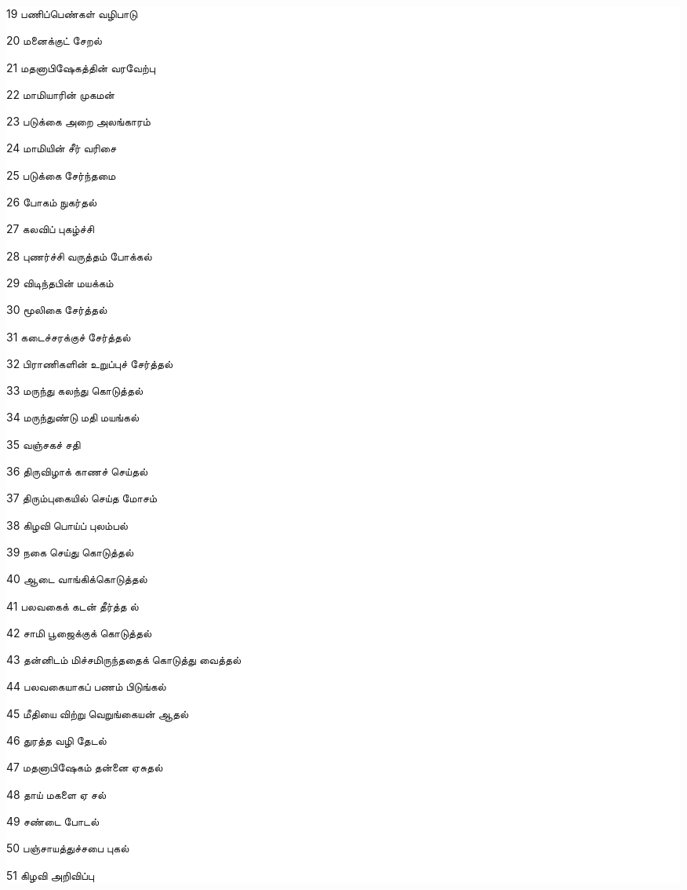 19 பணிப்பெண்கள் வழிபாடு  

20 மனைக்குட் சேறல்  

21 மதனாபிஷேகத்தின் வரவேற்பு  

22 மாமியாரின் முகமன்  

23 படுக்கை அறை அலங்காரம்  

24 மாமியின் சீர் வரிசை  

25 படுக்கை சேர்ந்தமை  

26 போகம் நுகர்தல்  

27 கலவிப் புகழ்ச்சி  

28 புணர்ச்சி வருத்தம் போக்கல்  

29 விடிந்தபின் மயக்கம்  

30 மூலிகை சேர்த்தல்  

31 கடைச்சரக்குச் சேர்த்தல்  

32 பிராணிகளின் உறுப்புச் சேர்த்தல்  

33 மருந்து கலந்து கொடுத்தல்  

34 மருந்துண்டு மதி மயங்கல்  

35 வஞ்சகச் சதி  

36 திருவிழாக் காணச் செய்தல்  

37 திரும்புகையில் செய்த மோசம்  

38 கிழவி பொய்ப் புலம்பல்  

39 நகை செய்து கொடுத்தல்  

40 ஆடை வாங்கிக்கொடுத்தல்  

41 பலவகைக் கடன் தீர்த்த ல்  

42 சாமி பூஜைக்குக் கொடுத்தல்  

43 தன்னிடம் மிச்சமிருந்ததைக் கொடுத்து வைத்தல்  

44 பலவகையாகப் பணம் பிடுங்கல்  

45 மீதியை விற்று வெறுங்கையன் ஆதல்  

46 துரத்த வழி தேடல்  

47 மதனாபிஷேகம் தன்னை ஏசுதல்  

48 தாய் மகளை ஏ சல்  

49 சண்டை போடல்  

50 பஞ்சாயத்துச்சபை புகல்  

51 கிழவி அறிவிப்பு  
